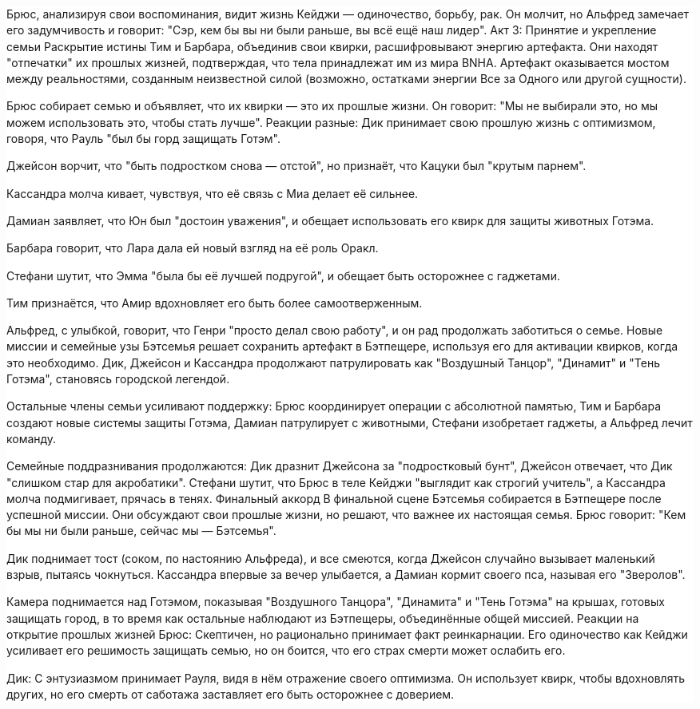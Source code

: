 Брюс, анализируя свои воспоминания, видит жизнь Кейджи — одиночество, борьбу, рак. Он молчит, но Альфред замечает его задумчивость и говорит: "Сэр, кем бы вы ни были раньше, вы всё ещё наш лидер".
Акт 3: Принятие и укрепление семьи
Раскрытие истины
Тим и Барбара, объединив свои квирки, расшифровывают энергию артефакта. Они находят "отпечатки" их прошлых жизней, подтверждая, что тела принадлежат им из мира BNHA. Артефакт оказывается мостом между реальностями, созданным неизвестной силой (возможно, остатками энергии Все за Одного или другой сущности).

Брюс собирает семью и объявляет, что их квирки — это их прошлые жизни. Он говорит: "Мы не выбирали это, но мы можем использовать это, чтобы стать лучше". Реакции разные:
Дик принимает свою прошлую жизнь с оптимизмом, говоря, что Рауль "был бы горд защищать Готэм".

Джейсон ворчит, что "быть подростком снова — отстой", но признаёт, что Кацуки был "крутым парнем".

Кассандра молча кивает, чувствуя, что её связь с Миа делает её сильнее.

Дамиан заявляет, что Юн был "достоин уважения", и обещает использовать его квирк для защиты животных Готэма.

Барбара говорит, что Лара дала ей новый взгляд на её роль Оракл.

Стефани шутит, что Эмма "была бы её лучшей подругой", и обещает быть осторожнее с гаджетами.

Тим признаётся, что Амир вдохновляет его быть более самоотверженным.

Альфред, с улыбкой, говорит, что Генри "просто делал свою работу", и он рад продолжать заботиться о семье.
Новые миссии и семейные узы
Бэтсемья решает сохранить артефакт в Бэтпещере, используя его для активации квирков, когда это необходимо. Дик, Джейсон и Кассандра продолжают патрулировать как "Воздушный Танцор", "Динамит" и "Тень Готэма", становясь городской легендой.

Остальные члены семьи усиливают поддержку: Брюс координирует операции с абсолютной памятью, Тим и Барбара создают новые системы защиты Готэма, Дамиан патрулирует с животными, Стефани изобретает гаджеты, а Альфред лечит команду.

Семейные поддразнивания продолжаются: Дик дразнит Джейсона за "подростковый бунт", Джейсон отвечает, что Дик "слишком стар для акробатики". Стефани шутит, что Брюс в теле Кейджи "выглядит как строгий учитель", а Кассандра молча подмигивает, прячась в тенях.
Финальный аккорд
В финальной сцене Бэтсемья собирается в Бэтпещере после успешной миссии. Они обсуждают свои прошлые жизни, но решают, что важнее их настоящая семья. Брюс говорит: "Кем бы мы ни были раньше, сейчас мы — Бэтсемья".

Дик поднимает тост (соком, по настоянию Альфреда), и все смеются, когда Джейсон случайно вызывает маленький взрыв, пытаясь чокнуться. Кассандра впервые за вечер улыбается, а Дамиан кормит своего пса, называя его "Зверолов".

Камера поднимается над Готэмом, показывая "Воздушного Танцора", "Динамита" и "Тень Готэма" на крышах, готовых защищать город, в то время как остальные наблюдают из Бэтпещеры, объединённые общей миссией.
Реакции на открытие прошлых жизней
Брюс: Скептичен, но рационально принимает факт реинкарнации. Его одиночество как Кейджи усиливает его решимость защищать семью, но он боится, что его страх смерти может ослабить его.

Дик: С энтузиазмом принимает Рауля, видя в нём отражение своего оптимизма. Он использует квирк, чтобы вдохновлять других, но его смерть от саботажа заставляет его быть осторожнее с доверием.

